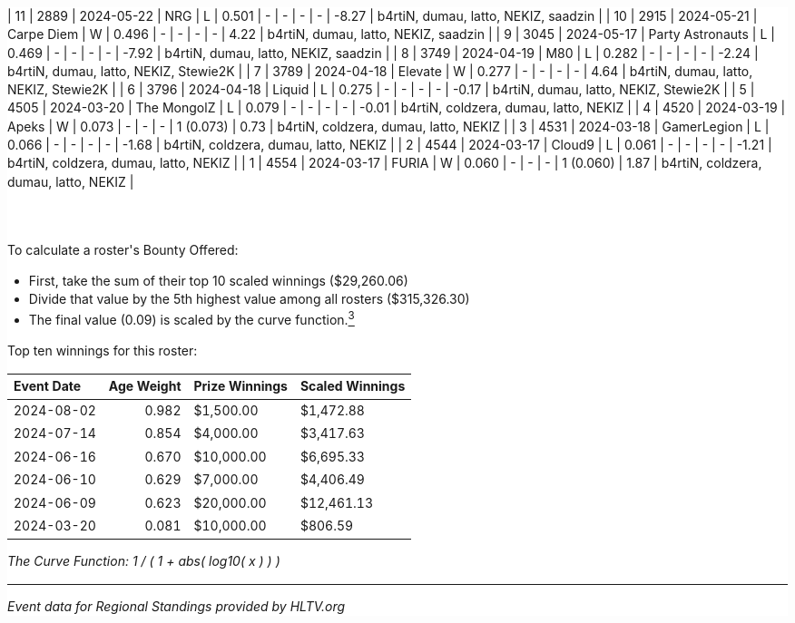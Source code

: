 |           11 |     2889 | 2024-05-22 | NRG              | L   | 0.501      | -            | -                | -                | -         |    -8.27 | b4rtiN, dumau, latto, NEKIZ, saadzin  |
|           10 |     2915 | 2024-05-21 | Carpe Diem       | W   | 0.496      | -            | -                | -                | -         |     4.22 | b4rtiN, dumau, latto, NEKIZ, saadzin  |
|            9 |     3045 | 2024-05-17 | Party Astronauts | L   | 0.469      | -            | -                | -                | -         |    -7.92 | b4rtiN, dumau, latto, NEKIZ, saadzin  |
|            8 |     3749 | 2024-04-19 | M80              | L   | 0.282      | -            | -                | -                | -         |    -2.24 | b4rtiN, dumau, latto, NEKIZ, Stewie2K |
|            7 |     3789 | 2024-04-18 | Elevate          | W   | 0.277      | -            | -                | -                | -         |     4.64 | b4rtiN, dumau, latto, NEKIZ, Stewie2K |
|            6 |     3796 | 2024-04-18 | Liquid           | L   | 0.275      | -            | -                | -                | -         |    -0.17 | b4rtiN, dumau, latto, NEKIZ, Stewie2K |
|            5 |     4505 | 2024-03-20 | The MongolZ      | L   | 0.079      | -            | -                | -                | -         |    -0.01 | b4rtiN, coldzera, dumau, latto, NEKIZ |
|            4 |     4520 | 2024-03-19 | Apeks            | W   | 0.073      | -            | -                | -                | 1 (0.073) |     0.73 | b4rtiN, coldzera, dumau, latto, NEKIZ |
|            3 |     4531 | 2024-03-18 | GamerLegion      | L   | 0.066      | -            | -                | -                | -         |    -1.68 | b4rtiN, coldzera, dumau, latto, NEKIZ |
|            2 |     4544 | 2024-03-17 | Cloud9           | L   | 0.061      | -            | -                | -                | -         |    -1.21 | b4rtiN, coldzera, dumau, latto, NEKIZ |
|            1 |     4554 | 2024-03-17 | FURIA            | W   | 0.060      | -            | -                | -                | 1 (0.060) |     1.87 | b4rtiN, coldzera, dumau, latto, NEKIZ |

<br />
<span id="table2"></span><br />
To calculate a roster's Bounty Offered:<br />

- First, take the sum of their top 10 scaled winnings ($29,260.06)
- Divide that value by the 5th highest value among all rosters ($315,326.30)
- The final value (0.09) is scaled by the curve function.[<sup>3</sup>](#curveFunction)

Top ten winnings for this roster:<br />

| Event Date | Age Weight | Prize Winnings | Scaled Winnings |
| :- | -: | :- | :- |
| 2024-08-02 |      0.982 | $1,500.00      | $1,472.88       |
| 2024-07-14 |      0.854 | $4,000.00      | $3,417.63       |
| 2024-06-16 |      0.670 | $10,000.00     | $6,695.33       |
| 2024-06-10 |      0.629 | $7,000.00      | $4,406.49       |
| 2024-06-09 |      0.623 | $20,000.00     | $12,461.13      |
| 2024-03-20 |      0.081 | $10,000.00     | $806.59         |


<span id="curveFunction"></span>_The Curve Function: 1 / ( 1 + abs( log10( x ) ) )_<br />

---
_Event data for Regional Standings provided by HLTV.org_<br />
